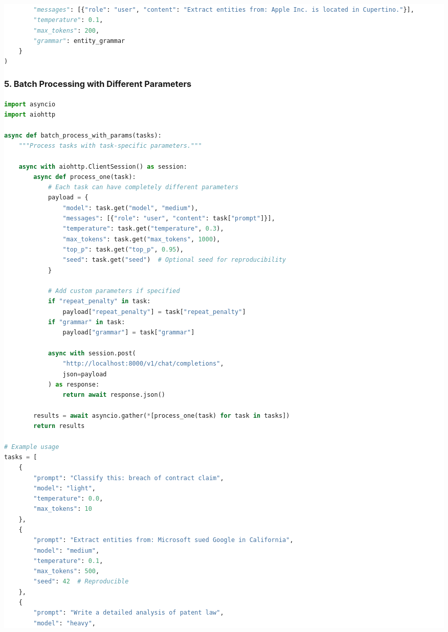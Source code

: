 ```python
        "messages": [{"role": "user", "content": "Extract entities from: Apple Inc. is located in Cupertino."}],
        "temperature": 0.1,
        "max_tokens": 200,
        "grammar": entity_grammar
    }
)
```

### 5. Batch Processing with Different Parameters

```python
import asyncio
import aiohttp

async def batch_process_with_params(tasks):
    """Process tasks with task-specific parameters."""
    
    async with aiohttp.ClientSession() as session:
        async def process_one(task):
            # Each task can have completely different parameters
            payload = {
                "model": task.get("model", "medium"),
                "messages": [{"role": "user", "content": task["prompt"]}],
                "temperature": task.get("temperature", 0.3),
                "max_tokens": task.get("max_tokens", 1000),
                "top_p": task.get("top_p", 0.95),
                "seed": task.get("seed")  # Optional seed for reproducibility
            }
            
            # Add custom parameters if specified
            if "repeat_penalty" in task:
                payload["repeat_penalty"] = task["repeat_penalty"]
            if "grammar" in task:
                payload["grammar"] = task["grammar"]
            
            async with session.post(
                "http://localhost:8000/v1/chat/completions",
                json=payload
            ) as response:
                return await response.json()
        
        results = await asyncio.gather(*[process_one(task) for task in tasks])
        return results

# Example usage
tasks = [
    {
        "prompt": "Classify this: breach of contract claim",
        "model": "light",
        "temperature": 0.0,
        "max_tokens": 10
    },
    {
        "prompt": "Extract entities from: Microsoft sued Google in California",
        "model": "medium",
        "temperature": 0.1,
        "max_tokens": 500,
        "seed": 42  # Reproducible
    },
    {
        "prompt": "Write a detailed analysis of patent law",
        "model": "heavy",
```